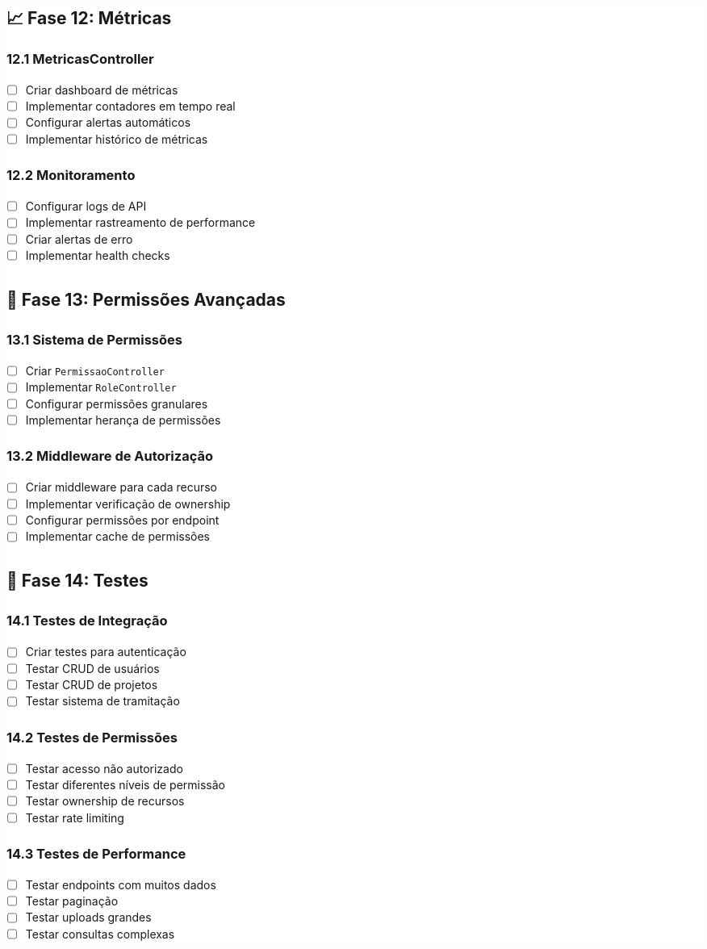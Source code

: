 ## 📈 Fase 12: Métricas

### 12.1 MetricasController
- [ ] Criar dashboard de métricas
- [ ] Implementar contadores em tempo real
- [ ] Configurar alertas automáticos
- [ ] Implementar histórico de métricas

### 12.2 Monitoramento
- [ ] Configurar logs de API
- [ ] Implementar rastreamento de performance
- [ ] Criar alertas de erro
- [ ] Implementar health checks

## 🔐 Fase 13: Permissões Avançadas

### 13.1 Sistema de Permissões
- [ ] Criar `PermissaoController`
- [ ] Implementar `RoleController`
- [ ] Configurar permissões granulares
- [ ] Implementar herança de permissões

### 13.2 Middleware de Autorização
- [ ] Criar middleware para cada recurso
- [ ] Implementar verificação de ownership
- [ ] Configurar permissões por endpoint
- [ ] Implementar cache de permissões

## 🧪 Fase 14: Testes

### 14.1 Testes de Integração
- [ ] Criar testes para autenticação
- [ ] Testar CRUD de usuários
- [ ] Testar CRUD de projetos
- [ ] Testar sistema de tramitação

### 14.2 Testes de Permissões
- [ ] Testar acesso não autorizado
- [ ] Testar diferentes níveis de permissão
- [ ] Testar ownership de recursos
- [ ] Testar rate limiting

### 14.3 Testes de Performance
- [ ] Testar endpoints com muitos dados
- [ ] Testar paginação
- [ ] Testar uploads grandes
- [ ] Testar consultas complexas
